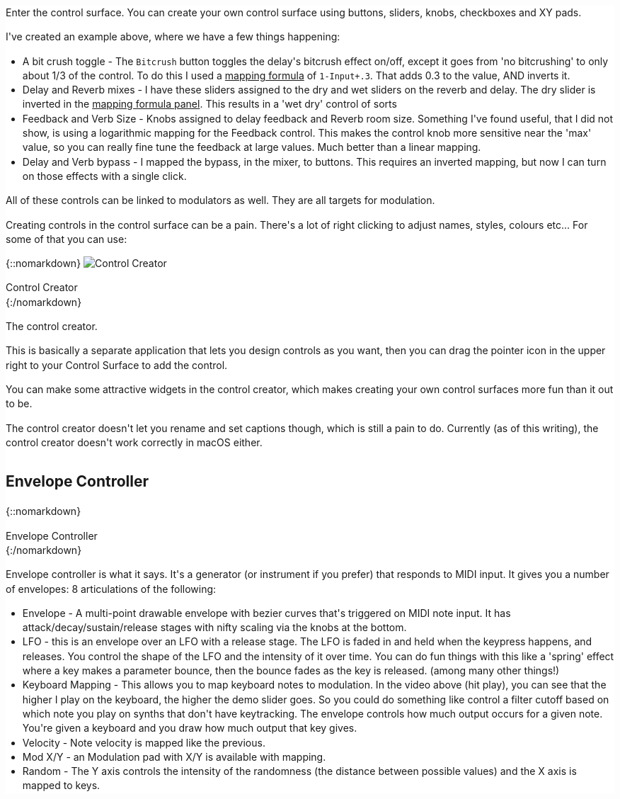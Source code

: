Enter the control surface. You can create your own control surface using buttons, sliders, knobs, checkboxes and XY pads.

I've created an example above, where we have a few things happening:

* A bit crush toggle - The `Bitcrush` button toggles the delay's bitcrush effect on/off, except it goes from 'no bitcrushing' to only about 1/3 of the control. To do this I used a [mapping formula](#mapping-formula) of `1-Input+.3`. That adds 0.3 to the value, AND inverts it.
* Delay and Reverb mixes - I have these sliders assigned to the dry and wet sliders on the reverb and delay. The dry slider is inverted in the [mapping formula panel](#mapping-formula). This results in a 'wet dry' control of sorts
* Feedback and Verb Size - Knobs assigned to delay feedback and Reverb room size. Something I've found useful, that I did not show, is using a logarithmic mapping for the Feedback control. This makes the control knob more sensitive near the 'max' value, so you can really fine tune the feedback at large values. Much better than a linear mapping.
* Delay and Verb bypass - I mapped the bypass, in the mixer, to buttons. This requires an inverted mapping, but now I can turn on those effects with a single click.

All of these controls can be linked to modulators as well. They are all targets for modulation.

Creating controls in the control surface can be a pain. There's a lot of right clicking to adjust names, styles, colours etc... For some of that you can use:

{::nomarkdown}
<img src="/assets/FLStudio/ControlCreator.png" alt="Control Creator">
<div class="image-caption">Control Creator</div>
{:/nomarkdown}

The control creator.

This is basically a separate application that lets you design controls as you want, then you can drag the pointer icon in the upper right to your Control Surface to add the control.

You can make some attractive widgets in the control creator, which makes creating your own control surfaces more fun than it out to be.

The control creator doesn't let you rename and set captions though, which is still a pain to do. Currently (as of this writing), the control creator doesn't work correctly in macOS either.

## Envelope Controller

{::nomarkdown}
<video poster="/assets/FLStudio/EnvelopeController.jpg" controls muted preload="none">
<source src="/assets/FLStudio/EnvelopeController.mp4" type="video/mp4">
Your browser does not support the video tag.
</video>
<div class="video-caption">Envelope Controller</div>
{:/nomarkdown}

Envelope controller is what it says. It's a generator (or instrument if you prefer) that responds to MIDI input. It gives you a number of envelopes: 8 articulations of the following:

* Envelope - A multi-point drawable envelope with bezier curves that's triggered on MIDI note input. It has attack/decay/sustain/release stages with nifty scaling via the knobs at the bottom.
* LFO - this is an envelope over an LFO with a release stage. The LFO is faded in and held when the keypress happens, and releases. You control the shape of the LFO and the intensity of it over time. You can do fun things with this like a 'spring' effect where a key makes a parameter bounce, then the bounce fades as the key is released. (among many other things!)
* Keyboard Mapping - This allows you to map keyboard notes to modulation. In the video above (hit play), you can see that the higher I play on the keyboard, the higher the demo slider goes. So you could do something like control a filter cutoff based on which note you play on synths that don't have keytracking. The envelope controls how much output occurs for a given note. You're given a keyboard and you draw how much output that key gives.
* Velocity - Note velocity is mapped like the previous.
* Mod X/Y - an Modulation pad with X/Y is available with mapping.
* Random - The Y axis controls the intensity of the randomness (the distance between possible values) and the X axis is mapped to keys.
